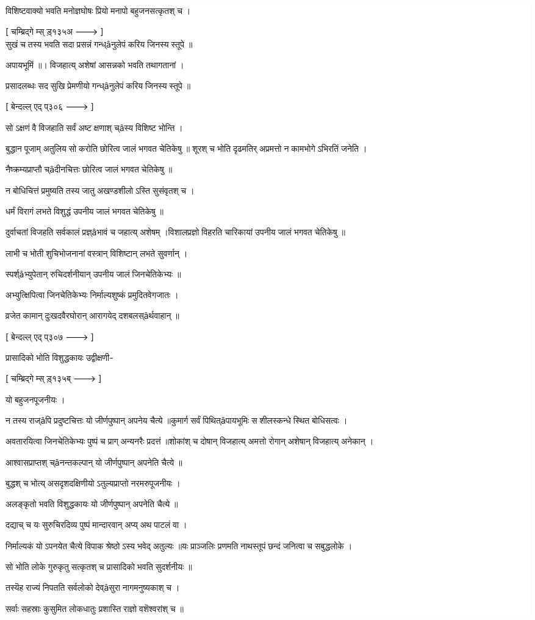 विशिष्टवाक्यो भवति मनोज्ञघोषः प्रियो मनापो बहुजनसत्कृतश् च ।  
  
[ चम्ब्रिद्गे म्स् ड़्१३५अ ---> ]  
सुखं च तस्य भवति सदा प्रसन्नं गन्ध्âनुलेपं करिय जिनस्य स्तूपे ॥  
  
अपायभूमिं ॥। विजहात्य् अशेषां आसन्नको भवति तथागतानां ।  
  
प्रसादलब्धः सद सुखि प्रेमणीयो गन्ध्âनुलेपं करिय जिनस्य स्तूपे ॥  
  
[ बेन्दल्ल् एद् प्३०६ ---> ]  
  
सो ऽक्षणं वै विजहाति सर्वं अष्ट क्षणाश् च्âस्य विशिष्ट भोन्ति ।  
  
बुद्धान पूजाम् अतुलिय सो करोति छोरित्व जालं भगवत चेतिकेषु ॥ शूरश् च भोति दृढमतिर् अप्रमत्तो न कामभोगे ऽभिरतिं जनेति ।  
  
नैष्क्रम्यप्राप्तौ च्âदीनचित्तः छोरित्व जालं भगवत चेतिकेषु ॥  
  
न बोधिचित्तं प्रमुष्यति तस्य जातु अखण्डशीलो ऽस्ति सुसंवृतश् च ।  
  
धर्मं विरागं लभते विशुद्धं उपनीय जालं भगवत चेतिकेषु ॥  
  
दुर्वाचतां विजहति सर्वकालं प्रज्ञ्âभावं च जहात्य् अशेषम् ।विशालप्रज्ञो विहरति चारिकायां उपनीय जालं भगवत  चेतिकेषु ॥  
  
लाभी च भोती शुचिभोजनानां वस्त्रान् विशिष्टान् लभते सुवर्णान् ।  
  
स्पर्श्âभ्युपेतान् रुचिदर्शनीयान् उपनीय जालं जिनचेतिकेभ्यः ॥  
  
अभ्युत्क्षिपित्वा जिनचेतिकेभ्यः निर्माल्यशुष्कं प्रमुदितवेगजातः ।  
  
व्रजेत कामान् दुःखदवैरघोरान् आरागयेद् दशबलस्âर्थवाहान् ॥  
  
[ बेन्दल्ल् एद् प्३०७ ---> ]  
  
प्रासादिको भोति विशुद्धकायः उद्वीक्षणी-  
  
[ चम्ब्रिद्गे म्स् ड़्१३५ब् ---> ]  
  
यो बहुजनपूजनीयः ।  
  
न तस्य राज्âपि प्रदुष्टचित्तः यो जीर्णपुष्पान् अपनेय चैत्ये ॥कुमार्ग सर्वं पिथित्âपायभूमिः स शीलस्कन्धे स्थित बोधिसत्वः ।  
  
अवतारयित्वा जिनचेतिकेभ्यः पुष्पं च प्राग् अन्यनरैः प्रदत्तं ॥शोकांश् च दोषान् विजहात्य् अमत्तो रोगान् अशेषान् विजहात्य् अनेकान् ।  
  
आश्वासप्राप्तश् च्âनन्तकल्पान् यो जीर्णपुष्पान् अपनेति चैत्ये ॥  
  
बुद्धश् च भोत्य् असदृशदक्षिणीयो ऽतुल्यप्राप्तो नरमरुपूजनीयः ।  
  
अलङ्कृतो भवति विशुद्धकायः यो जीर्णपुष्पान् अपनेति चैत्ये ॥  
  
दद्याच् च यः सुरुचिरदिव्य पुष्पं मान्दारवान् अप्य् अथ पाटलं वा ।  
  
निर्माल्यकं यो ऽपनयेत चैत्ये विपाक श्रेष्ठो ऽस्य भवेद् अतुल्यः ॥यः प्राञ्जलिः प्रणमति नाथस्तूपं छन्दं जनित्वा च सबुद्धलोके ।  
  
सो भोति लोके गुरुकृतु सत्कृतश् च प्रासादिको भवति सुदर्शनीयः ॥  
  
तस्यॆह राज्यं निपतति सर्वलोको देव्âसुरा नागमनुष्यकाश् च ।  
  
सर्वाः सहस्राः कुसुमित लोकधातुः प्रशास्ति राज्ञो वशॆश्वरांश् च ॥  
  